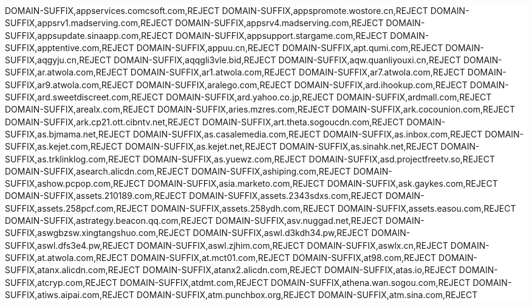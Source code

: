 DOMAIN-SUFFIX,appservices.comcsoft.com,REJECT
DOMAIN-SUFFIX,appspromote.wostore.cn,REJECT
DOMAIN-SUFFIX,appsrv1.madserving.com,REJECT
DOMAIN-SUFFIX,appsrv4.madserving.com,REJECT
DOMAIN-SUFFIX,appsupdate.sinaapp.com,REJECT
DOMAIN-SUFFIX,appsupport.stargame.com,REJECT
DOMAIN-SUFFIX,apptentive.com,REJECT
DOMAIN-SUFFIX,appuu.cn,REJECT
DOMAIN-SUFFIX,apt.qumi.com,REJECT
DOMAIN-SUFFIX,aqgyju.cn,REJECT
DOMAIN-SUFFIX,aqqgli3vle.bid,REJECT
DOMAIN-SUFFIX,aqw.quanliyouxi.cn,REJECT
DOMAIN-SUFFIX,ar.atwola.com,REJECT
DOMAIN-SUFFIX,ar1.atwola.com,REJECT
DOMAIN-SUFFIX,ar7.atwola.com,REJECT
DOMAIN-SUFFIX,ar9.atwola.com,REJECT
DOMAIN-SUFFIX,aralego.com,REJECT
DOMAIN-SUFFIX,ard.ihookup.com,REJECT
DOMAIN-SUFFIX,ard.sweetdiscreet.com,REJECT
DOMAIN-SUFFIX,ard.yahoo.co.jp,REJECT
DOMAIN-SUFFIX,ardmall.com,REJECT
DOMAIN-SUFFIX,arealx.com,REJECT
DOMAIN-SUFFIX,aries.mzres.com,REJECT
DOMAIN-SUFFIX,ark.cocounion.com,REJECT
DOMAIN-SUFFIX,ark.cp21.ott.cibntv.net,REJECT
DOMAIN-SUFFIX,art.theta.sogoucdn.com,REJECT
DOMAIN-SUFFIX,as.bjmama.net,REJECT
DOMAIN-SUFFIX,as.casalemedia.com,REJECT
DOMAIN-SUFFIX,as.inbox.com,REJECT
DOMAIN-SUFFIX,as.kejet.com,REJECT
DOMAIN-SUFFIX,as.kejet.net,REJECT
DOMAIN-SUFFIX,as.sinahk.net,REJECT
DOMAIN-SUFFIX,as.trklinklog.com,REJECT
DOMAIN-SUFFIX,as.yuewz.com,REJECT
DOMAIN-SUFFIX,asd.projectfreetv.so,REJECT
DOMAIN-SUFFIX,asearch.alicdn.com,REJECT
DOMAIN-SUFFIX,ashiping.com,REJECT
DOMAIN-SUFFIX,ashow.pcpop.com,REJECT
DOMAIN-SUFFIX,asia.marketo.com,REJECT
DOMAIN-SUFFIX,ask.gaykes.com,REJECT
DOMAIN-SUFFIX,assets.210189.com,REJECT
DOMAIN-SUFFIX,assets.2343sdxs.com,REJECT
DOMAIN-SUFFIX,assets.258pcf.com,REJECT
DOMAIN-SUFFIX,assets.258ydh.com,REJECT
DOMAIN-SUFFIX,assets.easou.com,REJECT
DOMAIN-SUFFIX,astrategy.beacon.qq.com,REJECT
DOMAIN-SUFFIX,asv.nuggad.net,REJECT
DOMAIN-SUFFIX,aswgbzsw.xingtangshuo.com,REJECT
DOMAIN-SUFFIX,aswl.d3kdh34.pw,REJECT
DOMAIN-SUFFIX,aswl.dfs3e4.pw,REJECT
DOMAIN-SUFFIX,aswl.zjhim.com,REJECT
DOMAIN-SUFFIX,aswlx.cn,REJECT
DOMAIN-SUFFIX,at.atwola.com,REJECT
DOMAIN-SUFFIX,at.mct01.com,REJECT
DOMAIN-SUFFIX,at98.com,REJECT
DOMAIN-SUFFIX,atanx.alicdn.com,REJECT
DOMAIN-SUFFIX,atanx2.alicdn.com,REJECT
DOMAIN-SUFFIX,atas.io,REJECT
DOMAIN-SUFFIX,atcryp.com,REJECT
DOMAIN-SUFFIX,atdmt.com,REJECT
DOMAIN-SUFFIX,athena.wan.sogou.com,REJECT
DOMAIN-SUFFIX,atiws.aipai.com,REJECT
DOMAIN-SUFFIX,atm.punchbox.org,REJECT
DOMAIN-SUFFIX,atm.sina.com,REJECT